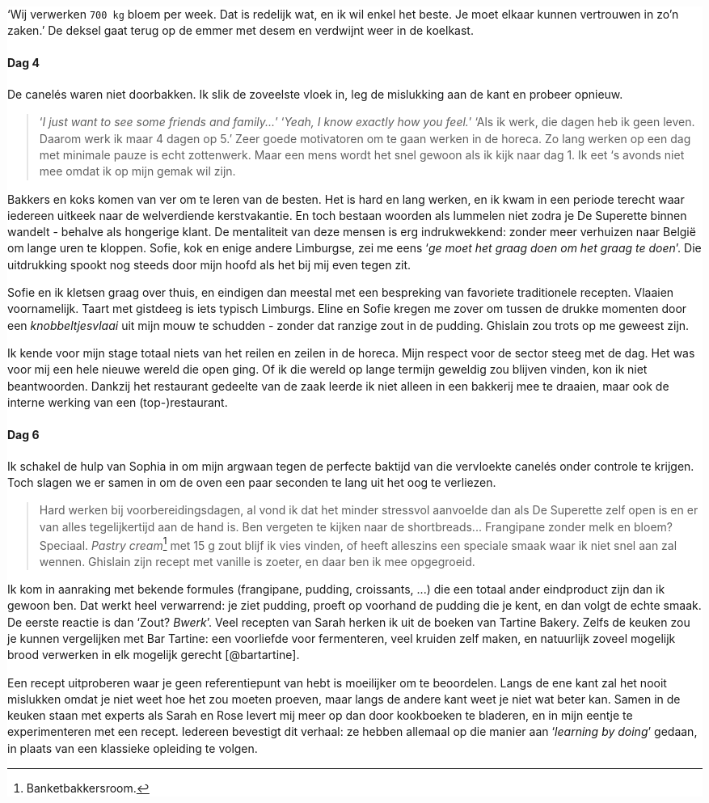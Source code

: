 ‘Wij verwerken `700 kg` bloem per week. Dat is redelijk wat, en ik wil enkel het beste. Je moet elkaar kunnen vertrouwen in zo’n zaken.’ De deksel gaat terug op de emmer met desem en verdwijnt weer in de koelkast.

[^flourp]: De Artemeersmolen te Poeke, deelgemeente van Aalter. [http://www.flourpower.be](http://www.flourpower.be) Zie hoofdstuk \ref{molenaar}.

#### Dag 4

De canelés waren niet doorbakken. Ik slik de zoveelste vloek in, leg de mislukking aan de kant en probeer opnieuw. 

> ‘_I just want to see some friends and family..._’ ‘_Yeah, I know exactly how you feel._’ ‘Als ik werk, die dagen heb ik geen leven. Daarom werk ik maar 4 dagen op 5.’ Zeer goede motivatoren om te gaan werken in de horeca. Zo lang werken op een dag met minimale pauze is echt zottenwerk. Maar een mens wordt het snel gewoon als ik kijk naar dag 1. Ik eet ‘s avonds niet mee omdat ik op mijn gemak wil zijn. 

Bakkers en koks komen van ver om te leren van de besten. Het is hard en lang werken, en ik kwam in een periode terecht waar iedereen uitkeek naar de welverdiende kerstvakantie. En toch bestaan woorden als lummelen niet zodra je De Superette binnen wandelt - behalve als hongerige klant. De mentaliteit van deze mensen is erg indrukwekkend: zonder meer verhuizen naar België om lange uren te kloppen. Sofie, kok en enige andere Limburgse, zei me eens ‘_ge moet het graag doen om het graag te doen_’. Die uitdrukking spookt nog steeds door mijn hoofd als het bij mij even tegen zit. 

Sofie en ik kletsen graag over thuis, en eindigen dan meestal met een bespreking van favoriete traditionele recepten. Vlaaien voornamelijk. Taart met gistdeeg is iets typisch Limburgs. Eline en Sofie kregen me zover om tussen de drukke momenten door een _knobbeltjesvlaai_ uit mijn mouw te schudden - zonder dat ranzige zout in de pudding. Ghislain zou trots op me geweest zijn.  

Ik kende voor mijn stage totaal niets van het reilen en zeilen in de horeca.  Mijn respect voor de sector steeg met de dag. Het was voor mij een hele nieuwe wereld die open ging. Of ik die wereld op lange termijn geweldig zou blijven vinden, kon ik niet beantwoorden. Dankzij het restaurant gedeelte van de zaak leerde ik niet alleen in een bakkerij mee te draaien, maar ook de interne werking van een (top-)restaurant. 

#### Dag 6

Ik schakel de hulp van Sophia in om mijn argwaan tegen de perfecte baktijd van die vervloekte canelés onder controle te krijgen. Toch slagen we er samen in om de oven een paar seconden te lang uit het oog te verliezen. 

> Hard werken bij voorbereidingsdagen, al vond ik dat het minder stressvol aanvoelde dan als De Superette zelf open is en er van alles tegelijkertijd aan de hand is. Ben vergeten te kijken naar de shortbreads... Frangipane zonder melk en bloem? Speciaal. _Pastry cream_[^cream] met 15 g zout blijf ik vies vinden, of heeft alleszins een speciale smaak waar ik niet snel aan zal wennen. Ghislain zijn recept met vanille is zoeter, en daar ben ik mee opgegroeid.

[^cream]: Banketbakkersroom.

Ik kom in aanraking met bekende formules (frangipane, pudding, croissants, ...) die een totaal ander eindproduct zijn dan ik gewoon ben. Dat werkt heel verwarrend: je ziet pudding, proeft op voorhand de pudding die je kent, en dan volgt de echte smaak. De eerste reactie is dan ‘Zout? _Bwerk_’. Veel recepten van Sarah herken ik uit de boeken van Tartine Bakery. Zelfs de keuken zou je kunnen vergelijken met Bar Tartine: een voorliefde voor fermenteren, veel kruiden zelf maken, en natuurlijk zoveel mogelijk brood verwerken in elk mogelijk gerecht [@bartartine]. 

Een recept uitproberen waar je geen referentiepunt van hebt is moeilijker om te beoordelen. Langs de ene kant zal het nooit mislukken omdat je niet weet hoe het zou moeten proeven, maar langs de andere kant weet je niet wat beter kan. Samen in de keuken staan met experts als Sarah en Rose levert mij meer op dan door kookboeken te bladeren, en in mijn eentje te experimenteren met een recept. Iedereen bevestigt dit verhaal: ze hebben allemaal op die manier aan ‘_learning by doing_’ gedaan, in plaats van een klassieke opleiding te volgen.


[^verbloem]: Prachtige verwoording voor een bakker.
[^prep]: Voorbereidend werk, _mise-en-place_ e.d.
[^tartine]: Dit is niet zo verwonderlijk als je weet dat Sarah, onze hoofdbakker, dezelfde leermeester had in Amerika als Chad Robertson, de eigenaar van Tartine Bakery in San Francisco. 
[^canele]: Een Frans gebakje met rum en vanille, in de typische vorm van een parallel gegroefd cilindertje. Mijn ervaring leert met dat het erg moeilijk is om ze _à point_ gebakken te krijgen. 
[^twice]: Dubbel gebakken zoet of hartig belegde croissants.
[^bostock]: Spelt toast met frangipane beslag. In mijn aantekeningen staat expliciet '_during bake, check bottom! Not too black._'
[^strata]: Hartige broodpudding.
[^sable]: Een vorm van taartdeeg.
[^spec]: Als Hasselaar kan ik het niet laten om hier een opmerking over te maken. Wat we in Gent uit de oven haalden, is in feite een flinterdun gekruid koekje, dat de naam speculaas nauwelijks waard is. '_That thick buttery dough? Horrible! No way, Wouter._' Die veldslag verloor ik.
[^levain]: Afhankelijk van de bakkerij, wordt het woord 'levain', 'leaven', 'desem', 'starter' of 'sourdough' gebruikt om aan te geven dat het over natuurlijke gisting van het deeg gaat. 
[^amann]: Een Bretoens gebakje met brooddeeg en véél (lagen) boter. 
[^monkey]: Gemaakt van overschot van het bladerdeeg. 
[^mueslimis]: Goed, ik geef het toe: Muesli zijn kattenstreken ook. 
[^window]: De _Windowpane_ test gaat als volgt: pluk een stukje deeg van de rest. Probeer het uit te rekken, totdat het zo dun wordt dat je er de krant door zou kunnen lezen. Lukt dat? Goed, dan heb je genoeg gekneed. Met een trage éénarmige kneder zoals in Gent duurt dit minstens 20 minuten. 
[^suikerneed]: Suiker en boter worden op snelheid geklopt om luchtzakjes te maken, voor een luchtig gebak. De suiker kristallen helpen hier mee, evenals een hoge klopsnelheid [@campbell1999creation].  
[^graad]: Deze Franse graad geeft aan hoeveel procent van het gewicht van de oorspronkelijke graankorrel overgehouden wordt na het zeven. Een uitmalingsgraad van 65% betekent dat er van `1 kg` graan nog maar `650 gr` overblijft. De rest wordt verkocht als 'gezonde zemelen', of verwerkt in veevoeder. Deze uitmalingsgraad wordt uitgedrukt in asgehalte, waar de T nummers vandaan komen.
[^gelegd]: Een tweede belangrijke reden om dit te doen is de bloem op kamertemperatuur laten komen. 
[^water]: Hoe verser de gemalen granen, hoe meer vocht ze nog bevatten, dus hoe minder water ze kunnen bij opnemen. 
[^double]: Het deeg in feite twee keer hydrateren, door na een korte kneed- en rustfase meer water toe te voegen. 